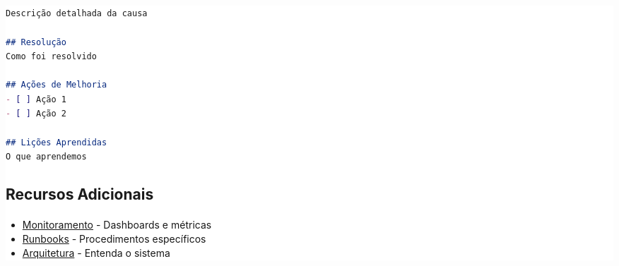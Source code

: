 ```markdown
Descrição detalhada da causa

## Resolução
Como foi resolvido

## Ações de Melhoria
- [ ] Ação 1
- [ ] Ação 2

## Lições Aprendidas
O que aprendemos
```

## Recursos Adicionais

- [Monitoramento](monitoramento.md) - Dashboards e métricas
- [Runbooks](runbooks.md) - Procedimentos específicos
- [Arquitetura](../arquitetura/visao-geral.md) - Entenda o sistema

